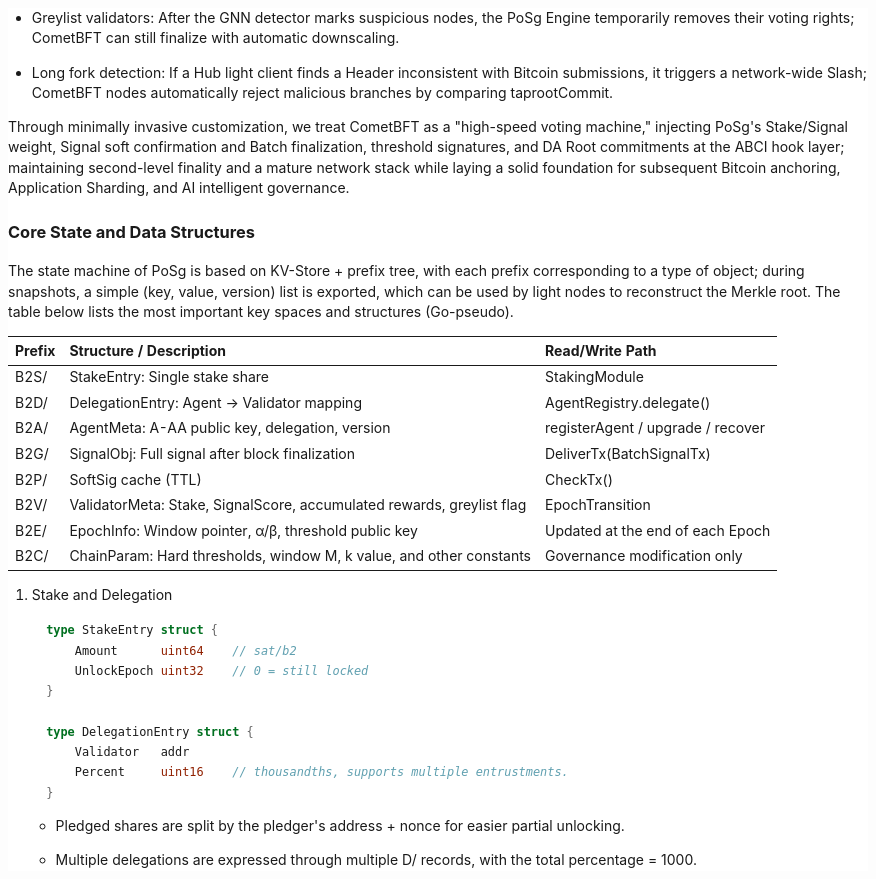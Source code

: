 * Greylist validators: After the GNN detector marks suspicious nodes, the PoSg Engine temporarily removes their voting rights; CometBFT can still finalize with automatic downscaling.

* Long fork detection: If a Hub light client finds a Header inconsistent with Bitcoin submissions, it triggers a network-wide Slash; CometBFT nodes automatically reject malicious branches by comparing taprootCommit.

Through minimally invasive customization, we treat CometBFT as a "high-speed voting machine," injecting PoSg's Stake/Signal weight, Signal soft confirmation and Batch finalization, threshold signatures, and DA Root commitments at the ABCI hook layer; maintaining second-level finality and a mature network stack while laying a solid foundation for subsequent Bitcoin anchoring, Application Sharding, and AI intelligent governance.

### Core State and Data Structures

The state machine of PoSg is based on KV-Store + prefix tree, with each prefix corresponding to a type of object; during snapshots, a simple (key, value, version) list is exported, which can be used by light nodes to reconstruct the Merkle root. The table below lists the most important key spaces and structures (Go-pseudo).

| Prefix | Structure / Description | Read/Write Path |
| :---- | :---- | :---- |
| B2S/ | StakeEntry: Single stake share | StakingModule |
| B2D/ | DelegationEntry: Agent -> Validator mapping | AgentRegistry.delegate() |
| B2A/ | AgentMeta: A-AA public key, delegation, version | registerAgent / upgrade / recover |
| B2G/ | SignalObj: Full signal after block finalization | DeliverTx(BatchSignalTx) |
| B2P/ | SoftSig cache (TTL) | CheckTx() |
| B2V/ | ValidatorMeta: Stake, SignalScore, accumulated rewards, greylist flag | EpochTransition |
| B2E/ | EpochInfo: Window pointer, α/β, threshold public key | Updated at the end of each Epoch |
| B2C/ | ChainParam: Hard thresholds, window M, k value, and other constants | Governance modification only |

1. Stake and Delegation

    ```go
      type StakeEntry struct {
          Amount      uint64    // sat/b2
          UnlockEpoch uint32    // 0 = still locked
      }

      type DelegationEntry struct {
          Validator   addr
          Percent     uint16    // thousandths, supports multiple entrustments.
      }
    ```

    * Pledged shares are split by the pledger's address + nonce for easier partial unlocking.

    * Multiple delegations are expressed through multiple D/<agent> records, with the total percentage = 1000.
